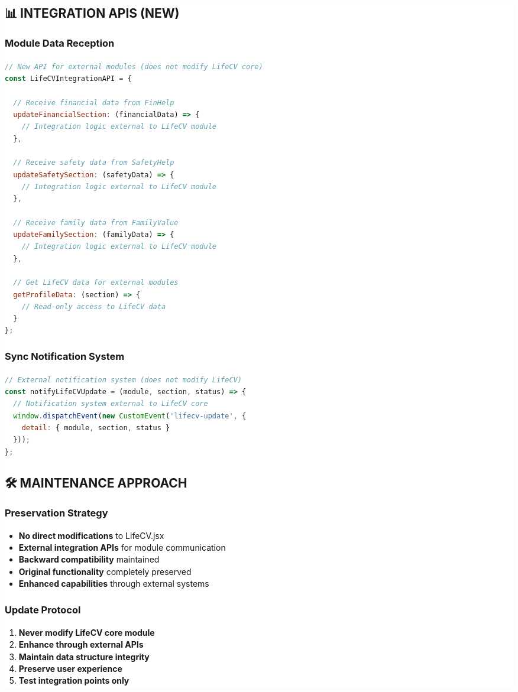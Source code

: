 ## 📊 INTEGRATION APIS (NEW)

### Module Data Reception
```javascript
// New API for external modules (does not modify LifeCV core)
const LifeCVIntegrationAPI = {
  
  // Receive financial data from FinHelp
  updateFinancialSection: (financialData) => {
    // Integration logic external to LifeCV module
  },
  
  // Receive safety data from SafetyHelp
  updateSafetySection: (safetyData) => {
    // Integration logic external to LifeCV module
  },
  
  // Receive family data from FamilyValue
  updateFamilySection: (familyData) => {
    // Integration logic external to LifeCV module
  },
  
  // Get LifeCV data for external modules
  getProfileData: (section) => {
    // Read-only access to LifeCV data
  }
};
```

### Sync Notification System
```javascript
// External notification system (does not modify LifeCV)
const notifyLifeCVUpdate = (module, section, status) => {
  // Notification system external to LifeCV core
  window.dispatchEvent(new CustomEvent('lifecv-update', {
    detail: { module, section, status }
  }));
};
```

## 🛠️ MAINTENANCE APPROACH

### Preservation Strategy
- **No direct modifications** to LifeCV.jsx
- **External integration APIs** for module communication
- **Backward compatibility** maintained
- **Original functionality** completely preserved
- **Enhanced capabilities** through external systems

### Update Protocol
1. **Never modify LifeCV core module**
2. **Enhance through external APIs**
3. **Maintain data structure integrity**
4. **Preserve user experience**
5. **Test integration points only**

